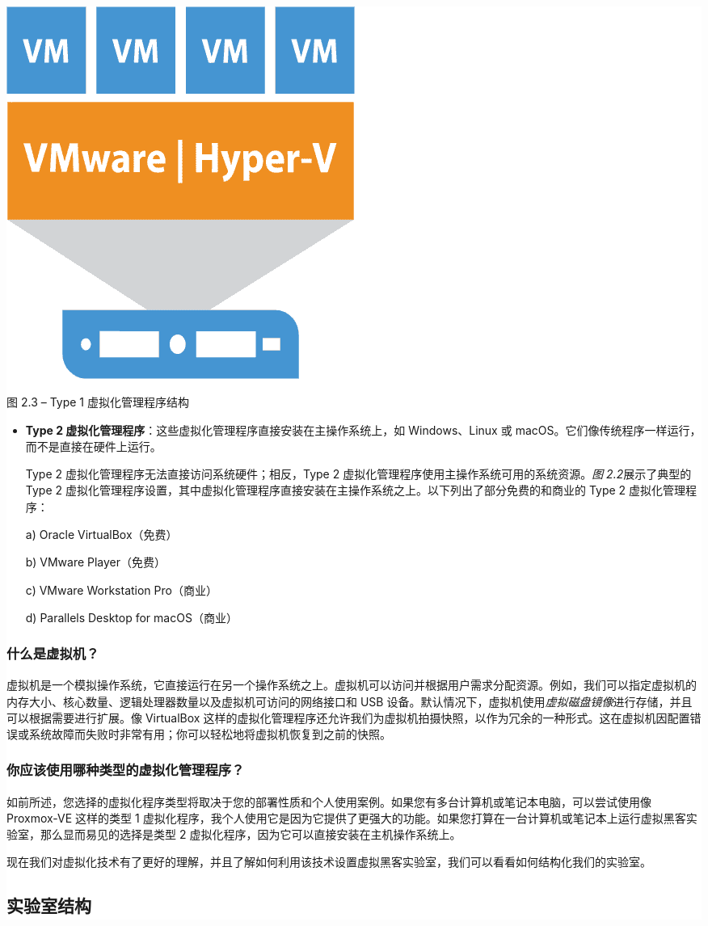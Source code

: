 ![图 2.3 – Type 1 虚拟化管理程序结构](img/B17389_02_003.jpg)

图 2.3 – Type 1 虚拟化管理程序结构

+   **Type 2 虚拟化管理程序**：这些虚拟化管理程序直接安装在主操作系统上，如 Windows、Linux 或 macOS。它们像传统程序一样运行，而不是直接在硬件上运行。

    Type 2 虚拟化管理程序无法直接访问系统硬件；相反，Type 2 虚拟化管理程序使用主操作系统可用的系统资源。*图 2.2*展示了典型的 Type 2 虚拟化管理程序设置，其中虚拟化管理程序直接安装在主操作系统之上。以下列出了部分免费的和商业的 Type 2 虚拟化管理程序：

    a) Oracle VirtualBox（免费）

    b) VMware Player（免费）

    c) VMware Workstation Pro（商业）

    d) Parallels Desktop for macOS（商业）

### 什么是虚拟机？

虚拟机是一个模拟操作系统，它直接运行在另一个操作系统之上。虚拟机可以访问并根据用户需求分配资源。例如，我们可以指定虚拟机的内存大小、核心数量、逻辑处理器数量以及虚拟机可访问的网络接口和 USB 设备。默认情况下，虚拟机使用*虚拟磁盘镜像*进行存储，并且可以根据需要进行扩展。像 VirtualBox 这样的虚拟化管理程序还允许我们为虚拟机拍摄快照，以作为冗余的一种形式。这在虚拟机因配置错误或系统故障而失败时非常有用；你可以轻松地将虚拟机恢复到之前的快照。

### 你应该使用哪种类型的虚拟化管理程序？

如前所述，您选择的虚拟化程序类型将取决于您的部署性质和个人使用案例。如果您有多台计算机或笔记本电脑，可以尝试使用像 Proxmox-VE 这样的类型 1 虚拟化程序，我个人使用它是因为它提供了更强大的功能。如果您打算在一台计算机或笔记本上运行虚拟黑客实验室，那么显而易见的选择是类型 2 虚拟化程序，因为它可以直接安装在主机操作系统上。

现在我们对虚拟化技术有了更好的理解，并且了解如何利用该技术设置虚拟黑客实验室，我们可以看看如何结构化我们的实验室。

## 实验室结构
